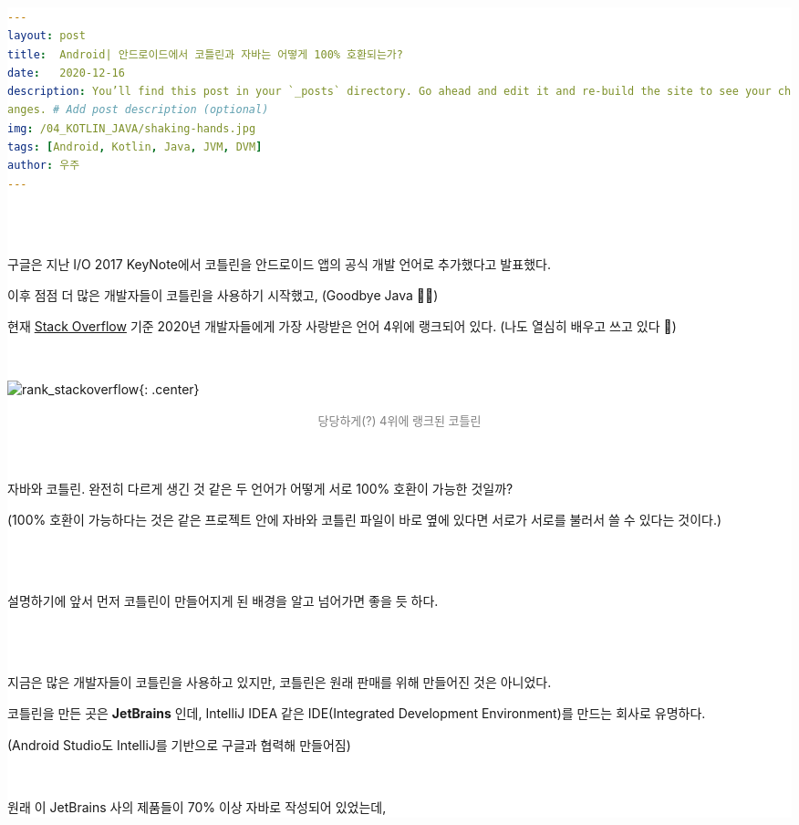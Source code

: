 ```yaml
---
layout: post
title:  Android| 안드로이드에서 코틀린과 자바는 어떻게 100% 호환되는가?
date:   2020-12-16
description: You’ll find this post in your `_posts` directory. Go ahead and edit it and re-build the site to see your changes. # Add post description (optional)
img: /04_KOTLIN_JAVA/shaking-hands.jpg
tags: [Android, Kotlin, Java, JVM, DVM]
author: 우주
---
```


<br>

<br>

구글은 지난 I/O 2017 KeyNote에서 코틀린을 안드로이드 앱의 공식 개발 언어로 추가했다고 발표했다.

이후 점점 더 많은 개발자들이 코틀린을 사용하기 시작했고, (Goodbye Java 👋🏻)

현재 [Stack Overflow](https://insights.stackoverflow.com/survey/2020#technology-most-loved-dreaded-and-wanted-languages) 기준 2020년 개발자들에게 가장 사랑받은 언어 4위에 랭크되어 있다. (나도 열심히 배우고 쓰고 있다 🤯)

<br>

![rank_stackoverflow]({{site.baseurl}}/assets/img/04_KOTLIN_JAVA/rank_stackoverflow.png){: .center}

<center>
  <span style="font-size: small; color: grey">당당하게(?) 4위에 랭크된 코틀린</span>
</center>
<br>

<br>

자바와 코틀린. 완전히 다르게 생긴 것 같은 두 언어가 어떻게 서로 100% 호환이 가능한 것일까?

(100% 호환이 가능하다는 것은 같은 프로젝트 안에 자바와 코틀린 파일이 바로 옆에 있다면 서로가 서로를 불러서 쓸 수 있다는 것이다.)

<br>

<br>

설명하기에 앞서 먼저 코틀린이 만들어지게 된 배경을 알고 넘어가면 좋을 듯 하다.

<br>

<br>

지금은 많은 개발자들이 코틀린을 사용하고 있지만, 코틀린은 원래 판매를 위해 만들어진 것은 아니었다.

코틀린을 만든 곳은 **JetBrains** 인데, IntelliJ IDEA 같은 IDE(Integrated Development Environment)를 만드는 회사로 유명하다.

(Android Studio도 IntelliJ를 기반으로 구글과 협력해 만들어짐)

<br>

원래 이 JetBrains 사의 제품들이 70% 이상 자바로 작성되어 있었는데, 

